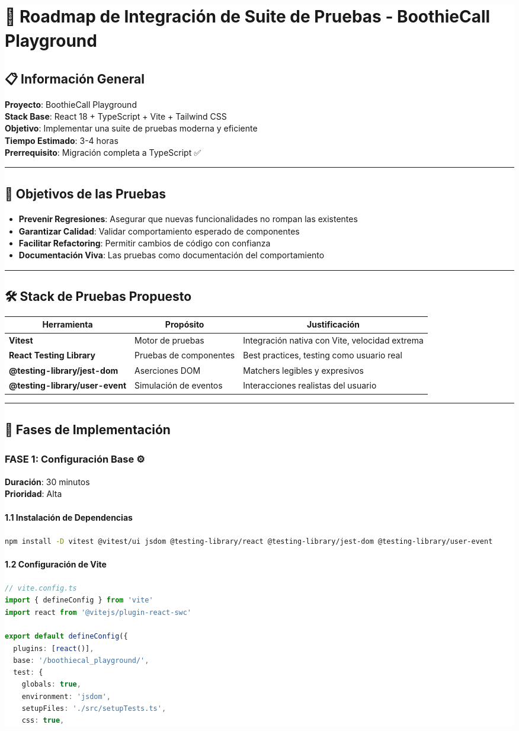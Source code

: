 # 🧪 Roadmap de Integración de Suite de Pruebas - BoothieCall Playground

## 📋 Información General

**Proyecto**: BoothieCall Playground  
**Stack Base**: React 18 + TypeScript + Vite + Tailwind CSS  
**Objetivo**: Implementar una suite de pruebas moderna y eficiente  
**Tiempo Estimado**: 3-4 horas  
**Prerrequisito**: Migración completa a TypeScript ✅

---

## 🎯 Objetivos de las Pruebas

- **Prevenir Regresiones**: Asegurar que nuevas funcionalidades no rompan las existentes
- **Garantizar Calidad**: Validar comportamiento esperado de componentes
- **Facilitar Refactoring**: Permitir cambios de código con confianza
- **Documentación Viva**: Las pruebas como documentación del comportamiento

---

## 🛠️ Stack de Pruebas Propuesto

| Herramienta | Propósito | Justificación |
|-------------|-----------|---------------|
| **Vitest** | Motor de pruebas | Integración nativa con Vite, velocidad extrema |
| **React Testing Library** | Pruebas de componentes | Best practices, testing como usuario real |
| **@testing-library/jest-dom** | Aserciones DOM | Matchers legibles y expresivos |
| **@testing-library/user-event** | Simulación de eventos | Interacciones realistas del usuario |

---

## 📅 Fases de Implementación

### **FASE 1: Configuración Base** ⚙️
**Duración**: 30 minutos  
**Prioridad**: Alta

#### 1.1 Instalación de Dependencias
```bash
npm install -D vitest @vitest/ui jsdom @testing-library/react @testing-library/jest-dom @testing-library/user-event
```

#### 1.2 Configuración de Vite
```typescript
// vite.config.ts
import { defineConfig } from 'vite'
import react from '@vitejs/plugin-react-swc'

export default defineConfig({
  plugins: [react()],
  base: '/boothiecal_playground/',
  test: {
    globals: true,
    environment: 'jsdom',
    setupFiles: './src/setupTests.ts',
    css: true,
```